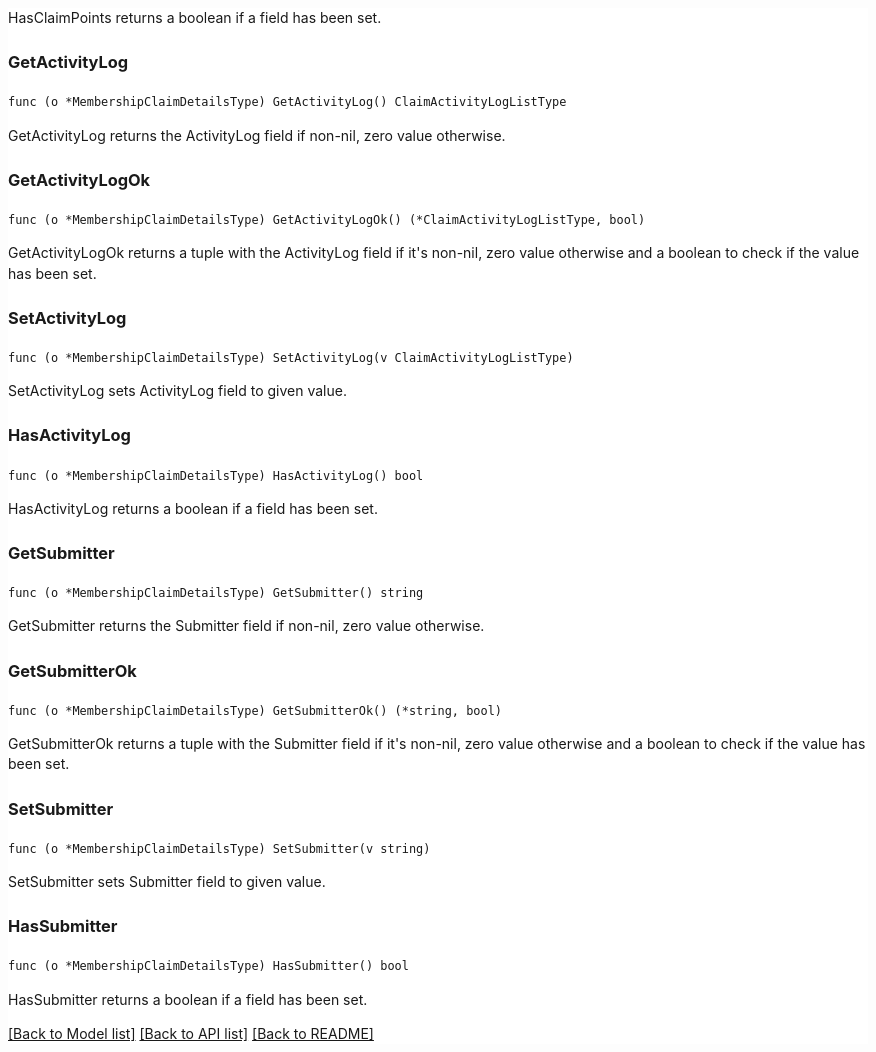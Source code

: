 HasClaimPoints returns a boolean if a field has been set.

### GetActivityLog

`func (o *MembershipClaimDetailsType) GetActivityLog() ClaimActivityLogListType`

GetActivityLog returns the ActivityLog field if non-nil, zero value otherwise.

### GetActivityLogOk

`func (o *MembershipClaimDetailsType) GetActivityLogOk() (*ClaimActivityLogListType, bool)`

GetActivityLogOk returns a tuple with the ActivityLog field if it's non-nil, zero value otherwise
and a boolean to check if the value has been set.

### SetActivityLog

`func (o *MembershipClaimDetailsType) SetActivityLog(v ClaimActivityLogListType)`

SetActivityLog sets ActivityLog field to given value.

### HasActivityLog

`func (o *MembershipClaimDetailsType) HasActivityLog() bool`

HasActivityLog returns a boolean if a field has been set.

### GetSubmitter

`func (o *MembershipClaimDetailsType) GetSubmitter() string`

GetSubmitter returns the Submitter field if non-nil, zero value otherwise.

### GetSubmitterOk

`func (o *MembershipClaimDetailsType) GetSubmitterOk() (*string, bool)`

GetSubmitterOk returns a tuple with the Submitter field if it's non-nil, zero value otherwise
and a boolean to check if the value has been set.

### SetSubmitter

`func (o *MembershipClaimDetailsType) SetSubmitter(v string)`

SetSubmitter sets Submitter field to given value.

### HasSubmitter

`func (o *MembershipClaimDetailsType) HasSubmitter() bool`

HasSubmitter returns a boolean if a field has been set.


[[Back to Model list]](../README.md#documentation-for-models) [[Back to API list]](../README.md#documentation-for-api-endpoints) [[Back to README]](../README.md)


